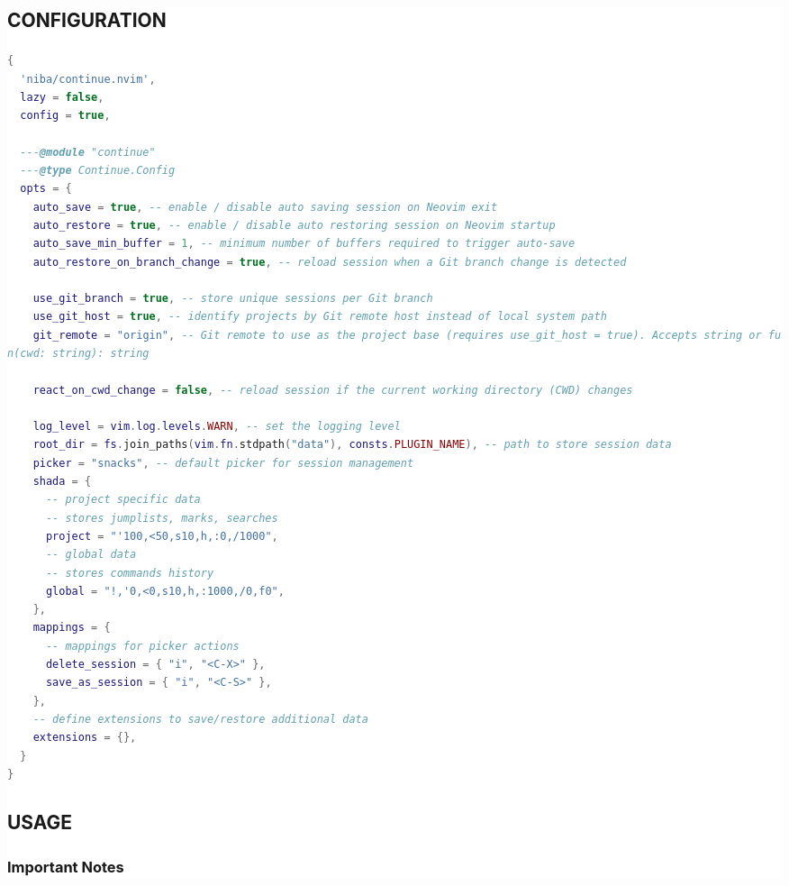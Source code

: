 ## CONFIGURATION

```lua
{
  'niba/continue.nvim',
  lazy = false,
  config = true,

  ---@module "continue"
  ---@type Continue.Config
  opts = {
    auto_save = true, -- enable / disable auto saving session on Neovim exit
    auto_restore = true, -- enable / disable auto restoring session on Neovim startup
    auto_save_min_buffer = 1, -- minimum number of buffers required to trigger auto-save
    auto_restore_on_branch_change = true, -- reload session when a Git branch change is detected

    use_git_branch = true, -- store unique sessions per Git branch
    use_git_host = true, -- identify projects by Git remote host instead of local system path
    git_remote = "origin", -- Git remote to use as the project base (requires use_git_host = true). Accepts string or fun(cwd: string): string

    react_on_cwd_change = false, -- reload session if the current working directory (CWD) changes

    log_level = vim.log.levels.WARN, -- set the logging level
    root_dir = fs.join_paths(vim.fn.stdpath("data"), consts.PLUGIN_NAME), -- path to store session data
    picker = "snacks", -- default picker for session management
    shada = {
      -- project specific data
      -- stores jumplists, marks, searches
      project = "'100,<50,s10,h,:0,/1000",
      -- global data
      -- stores commands history
      global = "!,'0,<0,s10,h,:1000,/0,f0",
    },
    mappings = {
      -- mappings for picker actions
      delete_session = { "i", "<C-X>" },
      save_as_session = { "i", "<C-S>" },
    },
    -- define extensions to save/restore additional data
    extensions = {},
  }
}
```

## USAGE

### Important Notes
